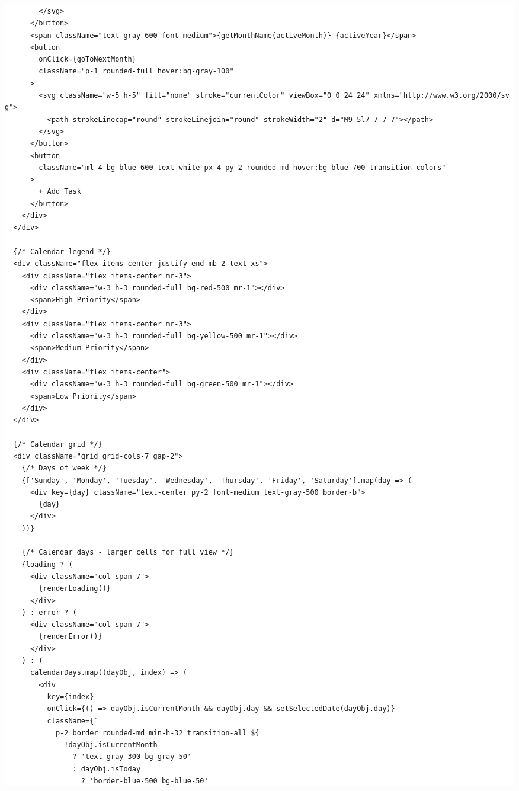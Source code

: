             </svg>
          </button>
          <span className="text-gray-600 font-medium">{getMonthName(activeMonth)} {activeYear}</span>
          <button 
            onClick={goToNextMonth} 
            className="p-1 rounded-full hover:bg-gray-100"
          >
            <svg className="w-5 h-5" fill="none" stroke="currentColor" viewBox="0 0 24 24" xmlns="http://www.w3.org/2000/svg">
              <path strokeLinecap="round" strokeLinejoin="round" strokeWidth="2" d="M9 5l7 7-7 7"></path>
            </svg>
          </button>
          <button 
            className="ml-4 bg-blue-600 text-white px-4 py-2 rounded-md hover:bg-blue-700 transition-colors"
          >
            + Add Task
          </button>
        </div>
      </div>
      
      {/* Calendar legend */}
      <div className="flex items-center justify-end mb-2 text-xs">
        <div className="flex items-center mr-3">
          <div className="w-3 h-3 rounded-full bg-red-500 mr-1"></div>
          <span>High Priority</span>
        </div>
        <div className="flex items-center mr-3">
          <div className="w-3 h-3 rounded-full bg-yellow-500 mr-1"></div>
          <span>Medium Priority</span>
        </div>
        <div className="flex items-center">
          <div className="w-3 h-3 rounded-full bg-green-500 mr-1"></div>
          <span>Low Priority</span>
        </div>
      </div>
      
      {/* Calendar grid */}
      <div className="grid grid-cols-7 gap-2">
        {/* Days of week */}
        {['Sunday', 'Monday', 'Tuesday', 'Wednesday', 'Thursday', 'Friday', 'Saturday'].map(day => (
          <div key={day} className="text-center py-2 font-medium text-gray-500 border-b">
            {day}
          </div>
        ))}
        
        {/* Calendar days - larger cells for full view */}
        {loading ? (
          <div className="col-span-7">
            {renderLoading()}
          </div>
        ) : error ? (
          <div className="col-span-7">
            {renderError()}
          </div>
        ) : (
          calendarDays.map((dayObj, index) => (
            <div
              key={index}
              onClick={() => dayObj.isCurrentMonth && dayObj.day && setSelectedDate(dayObj.day)}
              className={`
                p-2 border rounded-md min-h-32 transition-all ${
                  !dayObj.isCurrentMonth 
                    ? 'text-gray-300 bg-gray-50' 
                    : dayObj.isToday
                      ? 'border-blue-500 bg-blue-50'